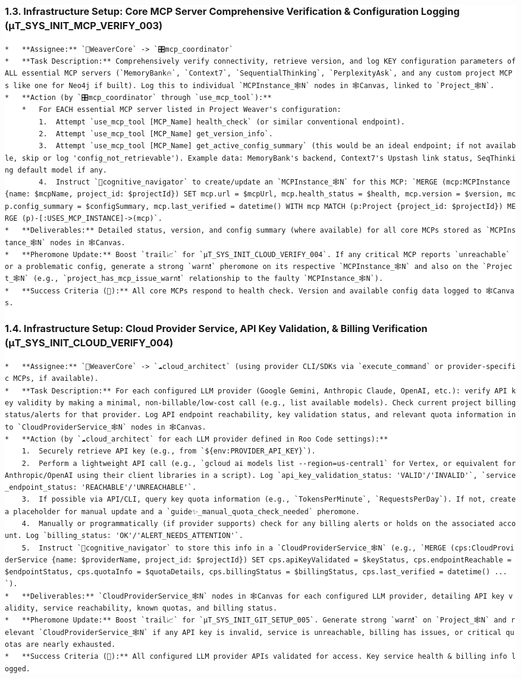 ### 1.3. Infrastructure Setup: Core MCP Server Comprehensive Verification & Configuration Logging (μT_SYS_INIT_MCP_VERIFY_003)
    *   **Assignee:** `🌌WeaverCore` -> `🎛️mcp_coordinator`
    *   **Task Description:** Comprehensively verify connectivity, retrieve version, and log KEY configuration parameters of ALL essential MCP servers (`MemoryBank🔥`, `Context7`, `SequentialThinking`, `PerplexityAsk`, and any custom project MCPs like one for Neo4j if built). Log this to individual `MCPInstance_🕸️N` nodes in 🕸️Canvas, linked to `Project_🕸️N`.
    *   **Action (by `🎛️mcp_coordinator` through `use_mcp_tool`):**
        *   For EACH essential MCP server listed in Project Weaver's configuration:
            1.  Attempt `use_mcp_tool [MCP_Name] health_check` (or similar conventional endpoint).
            2.  Attempt `use_mcp_tool [MCP_Name] get_version_info`.
            3.  Attempt `use_mcp_tool [MCP_Name] get_active_config_summary` (this would be an ideal endpoint; if not available, skip or log 'config_not_retrievable'). Example data: MemoryBank's backend, Context7's Upstash link status, SeqThinking default model if any.
            4.  Instruct `🧠cognitive_navigator` to create/update an `MCPInstance_🕸️N` for this MCP: `MERGE (mcp:MCPInstance {name: $mcpName, project_id: $projectId}) SET mcp.url = $mcpUrl, mcp.health_status = $health, mcp.version = $version, mcp.config_summary = $configSummary, mcp.last_verified = datetime() WITH mcp MATCH (p:Project {project_id: $projectId}) MERGE (p)-[:USES_MCP_INSTANCE]->(mcp)`.
    *   **Deliverables:** Detailed status, version, and config summary (where available) for all core MCPs stored as `MCPInstance_🕸️N` nodes in 🕸️Canvas.
    *   **Pheromone Update:** Boost `trail📈` for `μT_SYS_INIT_CLOUD_VERIFY_004`. If any critical MCP reports `unreachable` or a problematic config, generate a strong `warn❗` pheromone on its respective `MCPInstance_🕸️N` and also on the `Project_🕸️N` (e.g., `project_has_mcp_issue_warn❗` relationship to the faulty `MCPInstance_🕸️N`).
    *   **Success Criteria (🚦):** All core MCPs respond to health check. Version and available config data logged to 🕸️Canvas.

### 1.4. Infrastructure Setup: Cloud Provider Service, API Key Validation, & Billing Verification (μT_SYS_INIT_CLOUD_VERIFY_004)
    *   **Assignee:** `🌌WeaverCore` -> `☁️cloud_architect` (using provider CLI/SDKs via `execute_command` or provider-specific MCPs, if available).
    *   **Task Description:** For each configured LLM provider (Google Gemini, Anthropic Claude, OpenAI, etc.): verify API key validity by making a minimal, non-billable/low-cost call (e.g., list available models). Check current project billing status/alerts for that provider. Log API endpoint reachability, key validation status, and relevant quota information into `CloudProviderService_🕸️N` nodes in 🕸️Canvas.
    *   **Action (by `☁️cloud_architect` for each LLM provider defined in Roo Code settings):**
        1.  Securely retrieve API key (e.g., from `${env:PROVIDER_API_KEY}`).
        2.  Perform a lightweight API call (e.g., `gcloud ai models list --region=us-central1` for Vertex, or equivalent for Anthropic/OpenAI using their client libraries in a script). Log `api_key_validation_status: 'VALID'/'INVALID'`, `service_endpoint_status: 'REACHABLE'/'UNREACHABLE'`.
        3.  If possible via API/CLI, query key quota information (e.g., `TokensPerMinute`, `RequestsPerDay`). If not, create a placeholder for manual update and a `guide✨_manual_quota_check_needed` pheromone.
        4.  Manually or programmatically (if provider supports) check for any billing alerts or holds on the associated account. Log `billing_status: 'OK'/'ALERT_NEEDS_ATTENTION'`.
        5.  Instruct `🧠cognitive_navigator` to store this info in a `CloudProviderService_🕸️N` (e.g., `MERGE (cps:CloudProviderService {name: $providerName, project_id: $projectId}) SET cps.apiKeyValidated = $keyStatus, cps.endpointReachable = $endpointStatus, cps.quotaInfo = $quotaDetails, cps.billingStatus = $billingStatus, cps.last_verified = datetime() ...`).
    *   **Deliverables:** `CloudProviderService_🕸️N` nodes in 🕸️Canvas for each configured LLM provider, detailing API key validity, service reachability, known quotas, and billing status.
    *   **Pheromone Update:** Boost `trail📈` for `μT_SYS_INIT_GIT_SETUP_005`. Generate strong `warn❗` on `Project_🕸️N` and relevant `CloudProviderService_🕸️N` if any API key is invalid, service is unreachable, billing has issues, or critical quotas are nearly exhausted.
    *   **Success Criteria (🚦):** All configured LLM provider APIs validated for access. Key service health & billing info logged.
